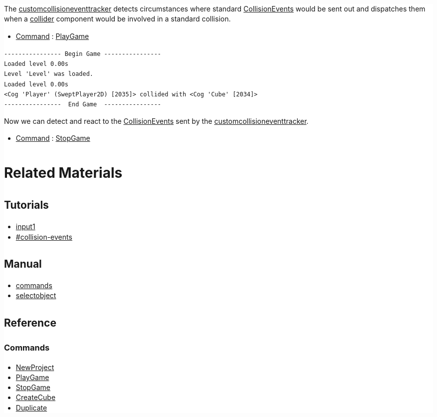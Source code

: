 The [customcollisioneventtracker](https://github.com/zeroengineteam/ZeroDocs/blob/master/code_reference/class_reference/customcollisioneventtracker.markdown) detects circumstances where standard [CollisionEvents](https://github.com/zeroengineteam/ZeroDocs/blob/master/code_reference/class_reference/collisionevent.markdown) would be sent out and dispatches them when a [collider](https://github.com/zeroengineteam/ZeroDocs/blob/master/code_reference/class_reference/collider.markdown) component would be involved in a standard collision.

- [ Command](https://github.com/zeroengineteam/ZeroDocs/blob/master/zero_editor_documentation/zeromanual/editor/editorcommands/commands.markdown) : [ PlayGame](https://github.com/zeroengineteam/ZeroDocs/blob/master/code_reference/command_reference.markdown#playgame)

```name="Console Output"
---------------- Begin Game ----------------
Loaded level 0.00s
Level 'Level' was loaded.
Loaded level 0.00s
<Cog 'Player' (SweptPlayer2D) [2035]> collided with <Cog 'Cube' [2034]>
----------------  End Game  ----------------
```

Now we can detect and react to the [CollisionEvents](https://github.com/zeroengineteam/ZeroDocs/blob/master/code_reference/class_reference/collisionevent.markdown) sent by the [customcollisioneventtracker](https://github.com/zeroengineteam/ZeroDocs/blob/master/code_reference/class_reference/customcollisioneventtracker.markdown).

- [ Command](https://github.com/zeroengineteam/ZeroDocs/blob/master/zero_editor_documentation/zeromanual/editor/editorcommands/commands.markdown) : [ StopGame](https://github.com/zeroengineteam/ZeroDocs/blob/master/code_reference/command_reference.markdown#stopgame)


 #  Related Materials
 ##  Tutorials
- [input1](https://github.com/zeroengineteam/ZeroDocs/blob/master/zero_editor_documentation/tutorials/gameplay/input1.markdown)
- [#collision-events](https://github.com/zeroengineteam/ZeroDocs/blob/master/zero_editor_documentation/tutorials/scripting/events.markdown#collision-events)

 ##  Manual
- [commands](https://github.com/zeroengineteam/ZeroDocs/blob/master/zero_editor_documentation/zeromanual/editor/editorcommands/commands.markdown)
- [selectobject](https://github.com/zeroengineteam/ZeroDocs/blob/master/zero_editor_documentation/zeromanual/editor/editorcommands/selectobject.markdown)

 ##  Reference
 ### Commands
- [ NewProject](https://github.com/zeroengineteam/ZeroDocs/blob/master/code_reference/command_reference.markdown#newproject)
- [ PlayGame](https://github.com/zeroengineteam/ZeroDocs/blob/master/code_reference/command_reference.markdown#playgame)
- [ StopGame](https://github.com/zeroengineteam/ZeroDocs/blob/master/code_reference/command_reference.markdown#stopgame)
- [ CreateCube](https://github.com/zeroengineteam/ZeroDocs/blob/master/code_reference/command_reference.markdown#createcube)
- [ Duplicate](https://github.com/zeroengineteam/ZeroDocs/blob/master/code_reference/command_reference.markdown#duplicate)
